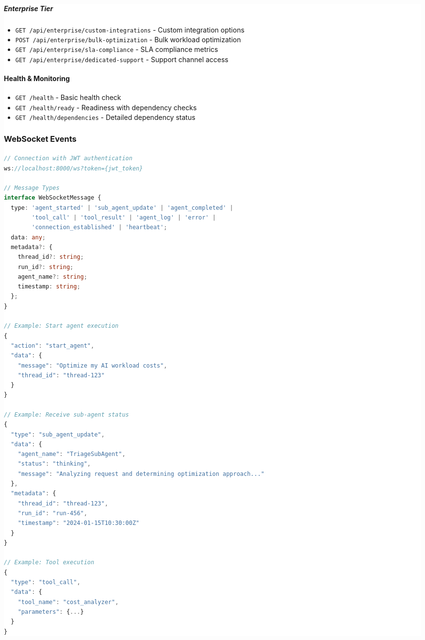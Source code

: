 ##### Enterprise Tier
- `GET /api/enterprise/custom-integrations` - Custom integration options
- `POST /api/enterprise/bulk-optimization` - Bulk workload optimization
- `GET /api/enterprise/sla-compliance` - SLA compliance metrics
- `GET /api/enterprise/dedicated-support` - Support channel access

#### Health & Monitoring
- `GET /health` - Basic health check
- `GET /health/ready` - Readiness with dependency checks
- `GET /health/dependencies` - Detailed dependency status

### WebSocket Events

```typescript
// Connection with JWT authentication
ws://localhost:8000/ws?token={jwt_token}

// Message Types
interface WebSocketMessage {
  type: 'agent_started' | 'sub_agent_update' | 'agent_completed' | 
        'tool_call' | 'tool_result' | 'agent_log' | 'error' | 
        'connection_established' | 'heartbeat';
  data: any;
  metadata?: {
    thread_id?: string;
    run_id?: string;
    agent_name?: string;
    timestamp: string;
  };
}

// Example: Start agent execution
{
  "action": "start_agent",
  "data": {
    "message": "Optimize my AI workload costs",
    "thread_id": "thread-123"
  }
}

// Example: Receive sub-agent status
{
  "type": "sub_agent_update",
  "data": {
    "agent_name": "TriageSubAgent",
    "status": "thinking",
    "message": "Analyzing request and determining optimization approach..."
  },
  "metadata": {
    "thread_id": "thread-123",
    "run_id": "run-456",
    "timestamp": "2024-01-15T10:30:00Z"
  }
}

// Example: Tool execution
{
  "type": "tool_call",
  "data": {
    "tool_name": "cost_analyzer",
    "parameters": {...}
  }
}
```